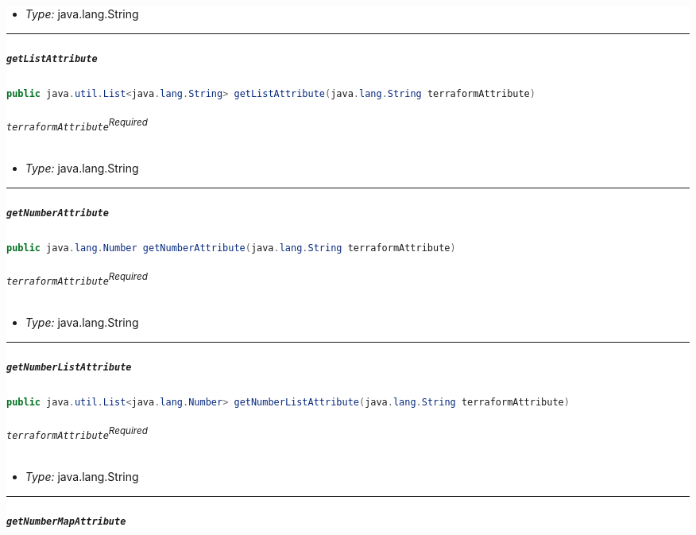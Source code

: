 - *Type:* java.lang.String

---

##### `getListAttribute` <a name="getListAttribute" id="@cdktf/provider-cloudflare.hostnameTlsSetting.HostnameTlsSetting.getListAttribute"></a>

```java
public java.util.List<java.lang.String> getListAttribute(java.lang.String terraformAttribute)
```

###### `terraformAttribute`<sup>Required</sup> <a name="terraformAttribute" id="@cdktf/provider-cloudflare.hostnameTlsSetting.HostnameTlsSetting.getListAttribute.parameter.terraformAttribute"></a>

- *Type:* java.lang.String

---

##### `getNumberAttribute` <a name="getNumberAttribute" id="@cdktf/provider-cloudflare.hostnameTlsSetting.HostnameTlsSetting.getNumberAttribute"></a>

```java
public java.lang.Number getNumberAttribute(java.lang.String terraformAttribute)
```

###### `terraformAttribute`<sup>Required</sup> <a name="terraformAttribute" id="@cdktf/provider-cloudflare.hostnameTlsSetting.HostnameTlsSetting.getNumberAttribute.parameter.terraformAttribute"></a>

- *Type:* java.lang.String

---

##### `getNumberListAttribute` <a name="getNumberListAttribute" id="@cdktf/provider-cloudflare.hostnameTlsSetting.HostnameTlsSetting.getNumberListAttribute"></a>

```java
public java.util.List<java.lang.Number> getNumberListAttribute(java.lang.String terraformAttribute)
```

###### `terraformAttribute`<sup>Required</sup> <a name="terraformAttribute" id="@cdktf/provider-cloudflare.hostnameTlsSetting.HostnameTlsSetting.getNumberListAttribute.parameter.terraformAttribute"></a>

- *Type:* java.lang.String

---

##### `getNumberMapAttribute` <a name="getNumberMapAttribute" id="@cdktf/provider-cloudflare.hostnameTlsSetting.HostnameTlsSetting.getNumberMapAttribute"></a>
